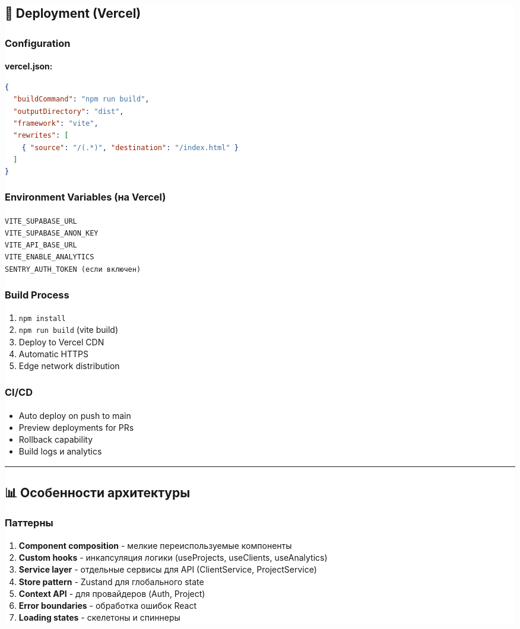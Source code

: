 
## 🚢 Deployment (Vercel)

### Configuration
**vercel.json:**
```json
{
  "buildCommand": "npm run build",
  "outputDirectory": "dist",
  "framework": "vite",
  "rewrites": [
    { "source": "/(.*)", "destination": "/index.html" }
  ]
}
```

### Environment Variables (на Vercel)
```
VITE_SUPABASE_URL
VITE_SUPABASE_ANON_KEY
VITE_API_BASE_URL
VITE_ENABLE_ANALYTICS
SENTRY_AUTH_TOKEN (если включен)
```

### Build Process
1. `npm install`
2. `npm run build` (vite build)
3. Deploy to Vercel CDN
4. Automatic HTTPS
5. Edge network distribution

### CI/CD
- Auto deploy on push to main
- Preview deployments for PRs
- Rollback capability
- Build logs и analytics

---

## 📊 Особенности архитектуры

### Паттерны
1. **Component composition** - мелкие переиспользуемые компоненты
2. **Custom hooks** - инкапсуляция логики (useProjects, useClients, useAnalytics)
3. **Service layer** - отдельные сервисы для API (ClientService, ProjectService)
4. **Store pattern** - Zustand для глобального state
5. **Context API** - для провайдеров (Auth, Project)
6. **Error boundaries** - обработка ошибок React
7. **Loading states** - скелетоны и спиннеры
